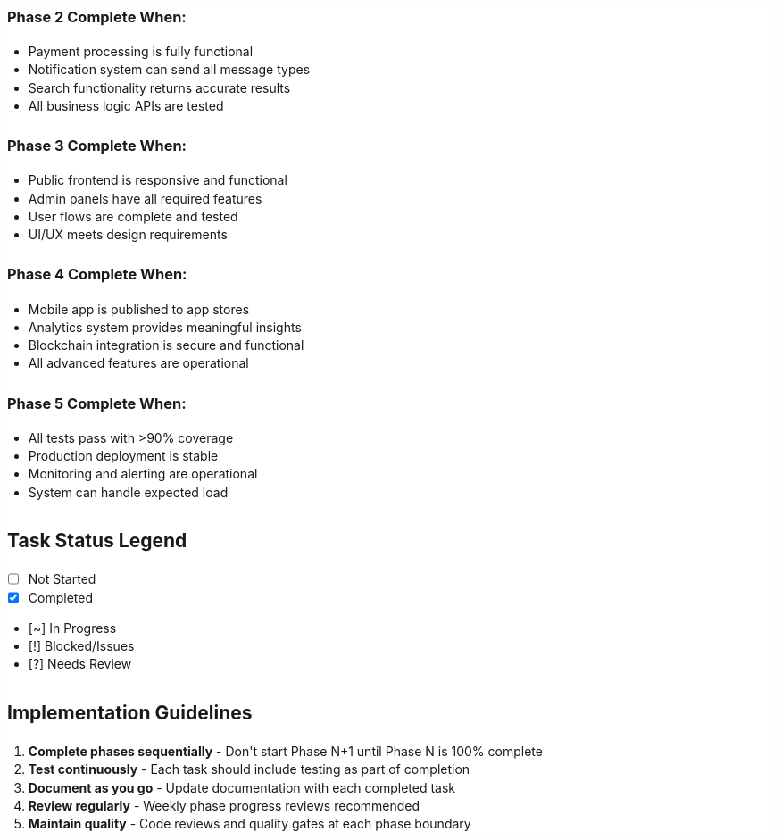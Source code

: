 ### Phase 2 Complete When:
- Payment processing is fully functional
- Notification system can send all message types
- Search functionality returns accurate results
- All business logic APIs are tested

### Phase 3 Complete When:
- Public frontend is responsive and functional
- Admin panels have all required features
- User flows are complete and tested
- UI/UX meets design requirements

### Phase 4 Complete When:
- Mobile app is published to app stores
- Analytics system provides meaningful insights
- Blockchain integration is secure and functional
- All advanced features are operational

### Phase 5 Complete When:
- All tests pass with >90% coverage
- Production deployment is stable
- Monitoring and alerting are operational
- System can handle expected load

## Task Status Legend
- [ ] Not Started
- [x] Completed  
- [~] In Progress
- [!] Blocked/Issues
- [?] Needs Review

## Implementation Guidelines
1. **Complete phases sequentially** - Don't start Phase N+1 until Phase N is 100% complete
2. **Test continuously** - Each task should include testing as part of completion
3. **Document as you go** - Update documentation with each completed task
4. **Review regularly** - Weekly phase progress reviews recommended
5. **Maintain quality** - Code reviews and quality gates at each phase boundary